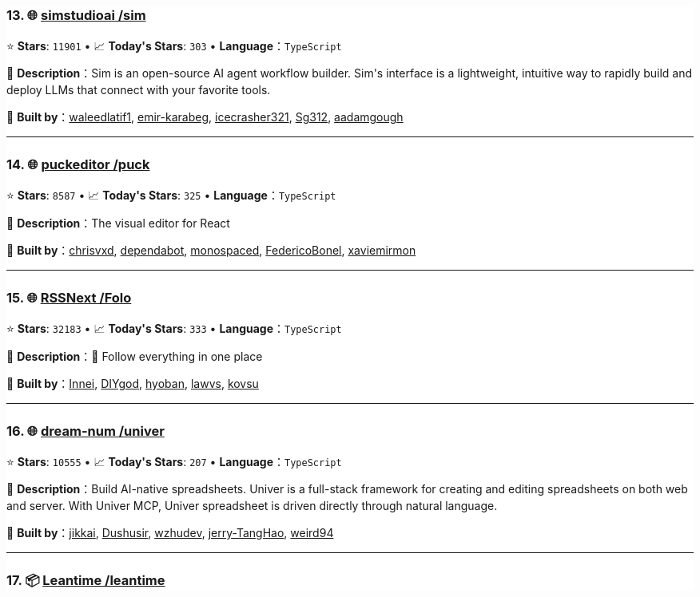 ### 13. 🌐 [simstudioai /sim](https://github.com/simstudioai/sim)

⭐ **Stars**: `11901`   •   📈 **Today's Stars**: `303`   •   **Language**：`TypeScript`

📝 **Description**：Sim is an open-source AI agent workflow builder. Sim's interface is a lightweight, intuitive way to rapidly build and deploy LLMs that connect with your favorite tools.

🤝 **Built by**：[waleedlatif1](https://github.com/waleedlatif1), [emir-karabeg](https://github.com/emir-karabeg), [icecrasher321](https://github.com/icecrasher321), [Sg312](https://github.com/Sg312), [aadamgough](https://github.com/aadamgough)

---

### 14. 🌐 [puckeditor /puck](https://github.com/puckeditor/puck)

⭐ **Stars**: `8587`   •   📈 **Today's Stars**: `325`   •   **Language**：`TypeScript`

📝 **Description**：The visual editor for React

🤝 **Built by**：[chrisvxd](https://github.com/chrisvxd), [dependabot](https://github.com/dependabot), [monospaced](https://github.com/monospaced), [FedericoBonel](https://github.com/FedericoBonel), [xaviemirmon](https://github.com/xaviemirmon)

---

### 15. 🌐 [RSSNext /Folo](https://github.com/RSSNext/Folo)

⭐ **Stars**: `32183`   •   📈 **Today's Stars**: `333`   •   **Language**：`TypeScript`

📝 **Description**：🧡 Follow everything in one place

🤝 **Built by**：[Innei](https://github.com/Innei), [DIYgod](https://github.com/DIYgod), [hyoban](https://github.com/hyoban), [lawvs](https://github.com/lawvs), [kovsu](https://github.com/kovsu)

---

### 16. 🌐 [dream-num /univer](https://github.com/dream-num/univer)

⭐ **Stars**: `10555`   •   📈 **Today's Stars**: `207`   •   **Language**：`TypeScript`

📝 **Description**：Build AI-native spreadsheets. Univer is a full-stack framework for creating and editing spreadsheets on both web and server. With Univer MCP, Univer spreadsheet is driven directly through natural language.

🤝 **Built by**：[jikkai](https://github.com/jikkai), [Dushusir](https://github.com/Dushusir), [wzhudev](https://github.com/wzhudev), [jerry-TangHao](https://github.com/jerry-TangHao), [weird94](https://github.com/weird94)

---

### 17. 📦 [Leantime /leantime](https://github.com/Leantime/leantime)
